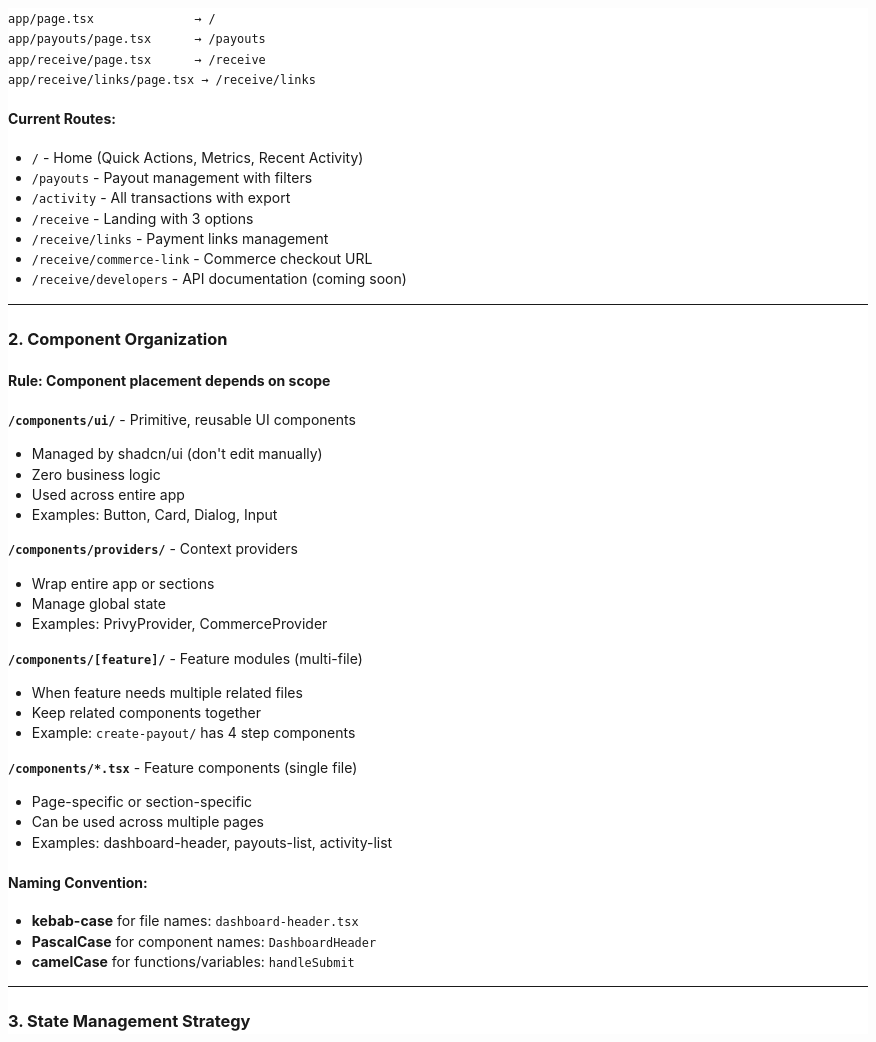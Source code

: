 ```
app/page.tsx              → /
app/payouts/page.tsx      → /payouts
app/receive/page.tsx      → /receive
app/receive/links/page.tsx → /receive/links
```

#### Current Routes:

- `/` - Home (Quick Actions, Metrics, Recent Activity)
- `/payouts` - Payout management with filters
- `/activity` - All transactions with export
- `/receive` - Landing with 3 options
- `/receive/links` - Payment links management
- `/receive/commerce-link` - Commerce checkout URL
- `/receive/developers` - API documentation (coming soon)

---

### 2. **Component Organization**

#### Rule: Component placement depends on scope

**`/components/ui/`** - Primitive, reusable UI components

- Managed by shadcn/ui (don't edit manually)
- Zero business logic
- Used across entire app
- Examples: Button, Card, Dialog, Input

**`/components/providers/`** - Context providers

- Wrap entire app or sections
- Manage global state
- Examples: PrivyProvider, CommerceProvider

**`/components/[feature]/`** - Feature modules (multi-file)

- When feature needs multiple related files
- Keep related components together
- Example: `create-payout/` has 4 step components

**`/components/*.tsx`** - Feature components (single file)

- Page-specific or section-specific
- Can be used across multiple pages
- Examples: dashboard-header, payouts-list, activity-list

#### Naming Convention:

- **kebab-case** for file names: `dashboard-header.tsx`
- **PascalCase** for component names: `DashboardHeader`
- **camelCase** for functions/variables: `handleSubmit`

---

### 3. **State Management Strategy**
